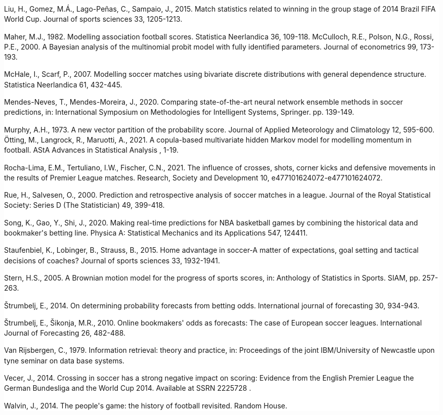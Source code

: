 Liu, H., Gomez, M.Á., Lago-Peñas, C., Sampaio, J., 2015. Match statistics related to winning in the group stage of 2014 Brazil FIFA World Cup. Journal of sports sciences 33, 1205-1213.

Maher, M.J., 1982. Modelling association football scores. Statistica Neerlandica 36, 109-118.
McCulloch, R.E., Polson, N.G., Rossi, P.E., 2000. A Bayesian analysis of the multinomial probit model with fully identified parameters. Journal of econometrics 99, 173-193.

McHale, I., Scarf, P., 2007. Modelling soccer matches using bivariate discrete distributions with general dependence structure. Statistica Neerlandica 61, 432-445.

Mendes-Neves, T., Mendes-Moreira, J., 2020. Comparing state-of-the-art neural network ensemble methods in soccer predictions, in: International Symposium on Methodologies for Intelligent Systems, Springer. pp. 139-149.

Murphy, A.H., 1973. A new vector partition of the probability score. Journal of Applied Meteorology and Climatology 12, 595-600.
Ötting, M., Langrock, R., Maruotti, A., 2021. A copula-based multivariate hidden Markov model for modelling momentum in football. AStA Advances in Statistical Analysis , 1-19.

Rocha-Lima, E.M., Tertuliano, I.W., Fischer, C.N., 2021. The influence of crosses, shots, corner kicks and defensive movements in the results of Premier League matches. Research, Society and Development 10, e477101624072-e477101624072.

Rue, H., Salvesen, O., 2000. Prediction and retrospective analysis of soccer matches in a league. Journal of the Royal Statistical Society: Series D (The Statistician) 49, 399-418.

Song, K., Gao, Y., Shi, J., 2020. Making real-time predictions for NBA basketball games by combining the historical data and bookmaker's betting line. Physica A: Statistical Mechanics and its Applications 547, 124411.

Staufenbiel, K., Lobinger, B., Strauss, B., 2015. Home advantage in soccer-A matter of expectations, goal setting and tactical decisions of coaches? Journal of sports sciences 33, 1932-1941.

Stern, H.S., 2005. A Brownian motion model for the progress of sports scores, in: Anthology of Statistics in Sports. SIAM, pp. 257-263.

Štrumbelj, E., 2014. On determining probability forecasts from betting odds. International journal of forecasting 30, 934-943.

Štrumbelj, E., Šikonja, M.R., 2010. Online bookmakers' odds as forecasts: The case of European soccer leagues. International Journal of Forecasting 26, 482-488.

Van Rijsbergen, C., 1979. Information retrieval: theory and practice, in: Proceedings of the joint IBM/University of Newcastle upon tyne seminar on data base systems.

Vecer, J., 2014. Crossing in soccer has a strong negative impact on scoring: Evidence from the English Premier League the German Bundesliga and the World Cup 2014. Available at SSRN 2225728 .

Walvin, J., 2014. The people's game: the history of football revisited. Random House.